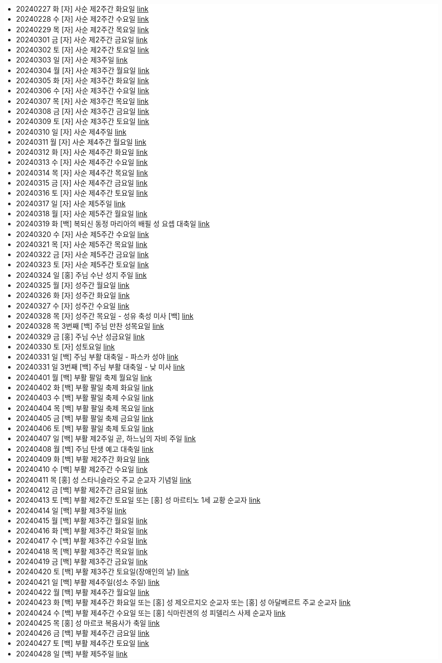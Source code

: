 * 20240227 화 [자] 사순 제2주간 화요일 [link](20240227.json)
* 20240228 수 [자] 사순 제2주간 수요일 [link](20240228.json)
* 20240229 목 [자] 사순 제2주간 목요일 [link](20240229.json)
* 20240301 금 [자] 사순 제2주간 금요일 [link](20240301.json)
* 20240302 토 [자] 사순 제2주간 토요일 [link](20240302.json)
* 20240303 일 [자] 사순 제3주일 [link](20240303.json)
* 20240304 월 [자] 사순 제3주간 월요일 [link](20240304.json)
* 20240305 화 [자] 사순 제3주간 화요일 [link](20240305.json)
* 20240306 수 [자] 사순 제3주간 수요일 [link](20240306.json)
* 20240307 목 [자] 사순 제3주간 목요일 [link](20240307.json)
* 20240308 금 [자] 사순 제3주간 금요일 [link](20240308.json)
* 20240309 토 [자] 사순 제3주간 토요일 [link](20240309.json)
* 20240310 일 [자] 사순 제4주일 [link](20240310.json)
* 20240311 월 [자] 사순 제4주간 월요일 [link](20240311.json)
* 20240312 화 [자] 사순 제4주간 화요일 [link](20240312.json)
* 20240313 수 [자] 사순 제4주간 수요일 [link](20240313.json)
* 20240314 목 [자] 사순 제4주간 목요일 [link](20240314.json)
* 20240315 금 [자] 사순 제4주간 금요일 [link](20240315.json)
* 20240316 토 [자] 사순 제4주간 토요일 [link](20240316.json)
* 20240317 일 [자] 사순 제5주일 [link](20240317.json)
* 20240318 월 [자] 사순 제5주간 월요일 [link](20240318.json)
* 20240319 화 [백] 복되신 동정 마리아의 배필 성 요셉 대축일 [link](20240319.json)
* 20240320 수 [자] 사순 제5주간 수요일 [link](20240320.json)
* 20240321 목 [자] 사순 제5주간 목요일 [link](20240321.json)
* 20240322 금 [자] 사순 제5주간 금요일 [link](20240322.json)
* 20240323 토 [자] 사순 제5주간 토요일 [link](20240323.json)
* 20240324 일 [홍] 주님 수난 성지 주일 [link](20240324.json)
* 20240325 월 [자] 성주간 월요일 [link](20240325.json)
* 20240326 화 [자] 성주간 화요일 [link](20240326.json)
* 20240327 수 [자] 성주간 수요일 [link](20240327.json)
* 20240328 목 [자] 성주간 목요일 - 성유 축성 미사 [백] [link](20240328.json)
* 20240328 목 3번째 [백] 주님 만찬 성목요일 [link](20240328-1.json)
* 20240329 금 [홍] 주님 수난 성금요일 [link](20240329.json)
* 20240330 토 [자] 성토요일 [link](20240330.json)
* 20240331 일 [백] 주님 부활 대축일 - 파스카 성야 [link](20240331.json)
* 20240331 일 3번째 [백] 주님 부활 대축일 - 낮 미사 [link](20240331-1.json)
* 20240401 월 [백] 부활 팔일 축제 월요일 [link](20240401.json)
* 20240402 화 [백] 부활 팔일 축제 화요일 [link](20240402.json)
* 20240403 수 [백] 부활 팔일 축제 수요일 [link](20240403.json)
* 20240404 목 [백] 부활 팔일 축제 목요일 [link](20240404.json)
* 20240405 금 [백] 부활 팔일 축제 금요일 [link](20240405.json)
* 20240406 토 [백] 부활 팔일 축제 토요일 [link](20240406.json)
* 20240407 일 [백] 부활 제2주일 곧, 하느님의 자비 주일 [link](20240407.json)
* 20240408 월 [백] 주님 탄생 예고 대축일 [link](20240408.json)
* 20240409 화 [백] 부활 제2주간 화요일 [link](20240409.json)
* 20240410 수 [백] 부활 제2주간 수요일 [link](20240410.json)
* 20240411 목 [홍] 성 스타니슬라오 주교 순교자 기념일 [link](20240411.json)
* 20240412 금 [백] 부활 제2주간 금요일 [link](20240412.json)
* 20240413 토 [백] 부활 제2주간 토요일 또는 [홍] 성 마르티노 1세 교황 순교자 [link](20240413.json)
* 20240414 일 [백] 부활 제3주일 [link](20240414.json)
* 20240415 월 [백] 부활 제3주간 월요일 [link](20240415.json)
* 20240416 화 [백] 부활 제3주간 화요일 [link](20240416.json)
* 20240417 수 [백] 부활 제3주간 수요일 [link](20240417.json)
* 20240418 목 [백] 부활 제3주간 목요일 [link](20240418.json)
* 20240419 금 [백] 부활 제3주간 금요일 [link](20240419.json)
* 20240420 토 [백] 부활 제3주간 토요일(장애인의 날) [link](20240420.json)
* 20240421 일 [백] 부활 제4주일(성소 주일) [link](20240421.json)
* 20240422 월 [백] 부활 제4주간 월요일 [link](20240422.json)
* 20240423 화 [백] 부활 제4주간 화요일 또는 [홍] 성 제오르지오 순교자 또는 [홍] 성 아달베르트 주교 순교자 [link](20240423.json)
* 20240424 수 [백] 부활 제4주간 수요일 또는 [홍] 식마린겐의 성 피델리스 사제 순교자 [link](20240424.json)
* 20240425 목 [홍] 성 마르코 복음사가 축일 [link](20240425.json)
* 20240426 금 [백] 부활 제4주간 금요일 [link](20240426.json)
* 20240427 토 [백] 부활 제4주간 토요일 [link](20240427.json)
* 20240428 일 [백] 부활 제5주일 [link](20240428.json)